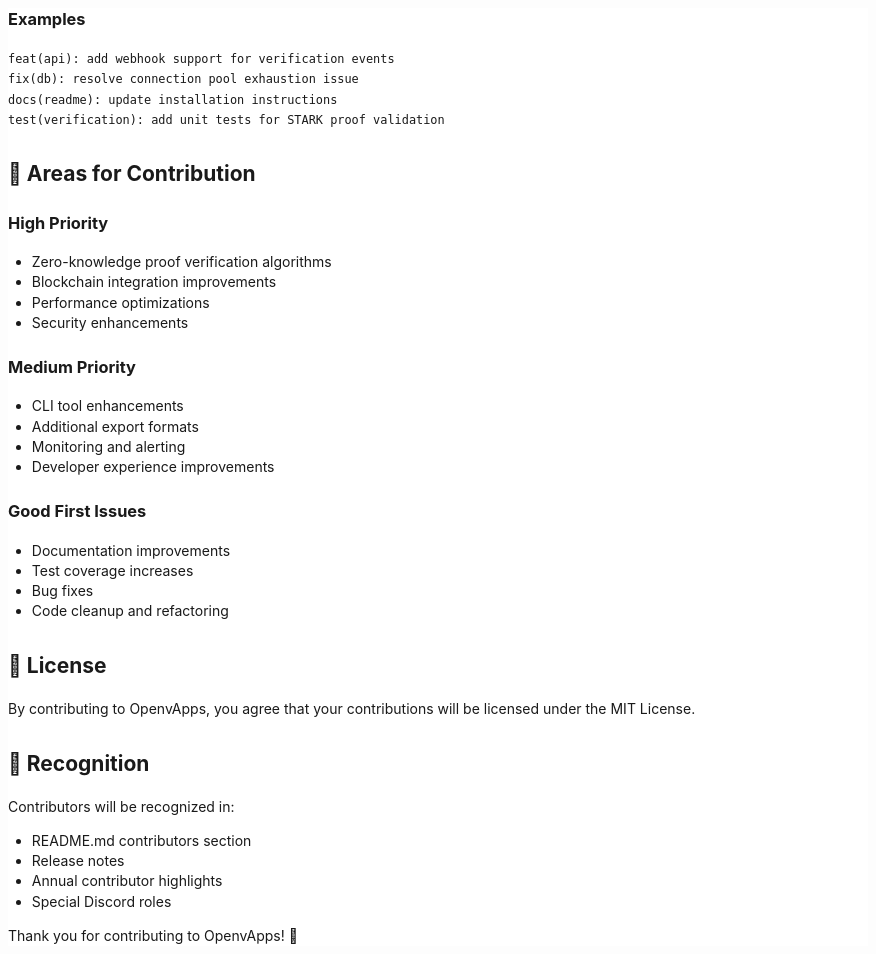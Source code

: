 ### Examples
```
feat(api): add webhook support for verification events
fix(db): resolve connection pool exhaustion issue
docs(readme): update installation instructions
test(verification): add unit tests for STARK proof validation
```

## 🎯 Areas for Contribution

### High Priority
- Zero-knowledge proof verification algorithms
- Blockchain integration improvements
- Performance optimizations
- Security enhancements

### Medium Priority
- CLI tool enhancements
- Additional export formats
- Monitoring and alerting
- Developer experience improvements

### Good First Issues
- Documentation improvements
- Test coverage increases
- Bug fixes
- Code cleanup and refactoring

## 📄 License

By contributing to OpenvApps, you agree that your contributions will be licensed under the MIT License.

## 🙏 Recognition

Contributors will be recognized in:
- README.md contributors section
- Release notes
- Annual contributor highlights
- Special Discord roles

Thank you for contributing to OpenvApps! 🚀

